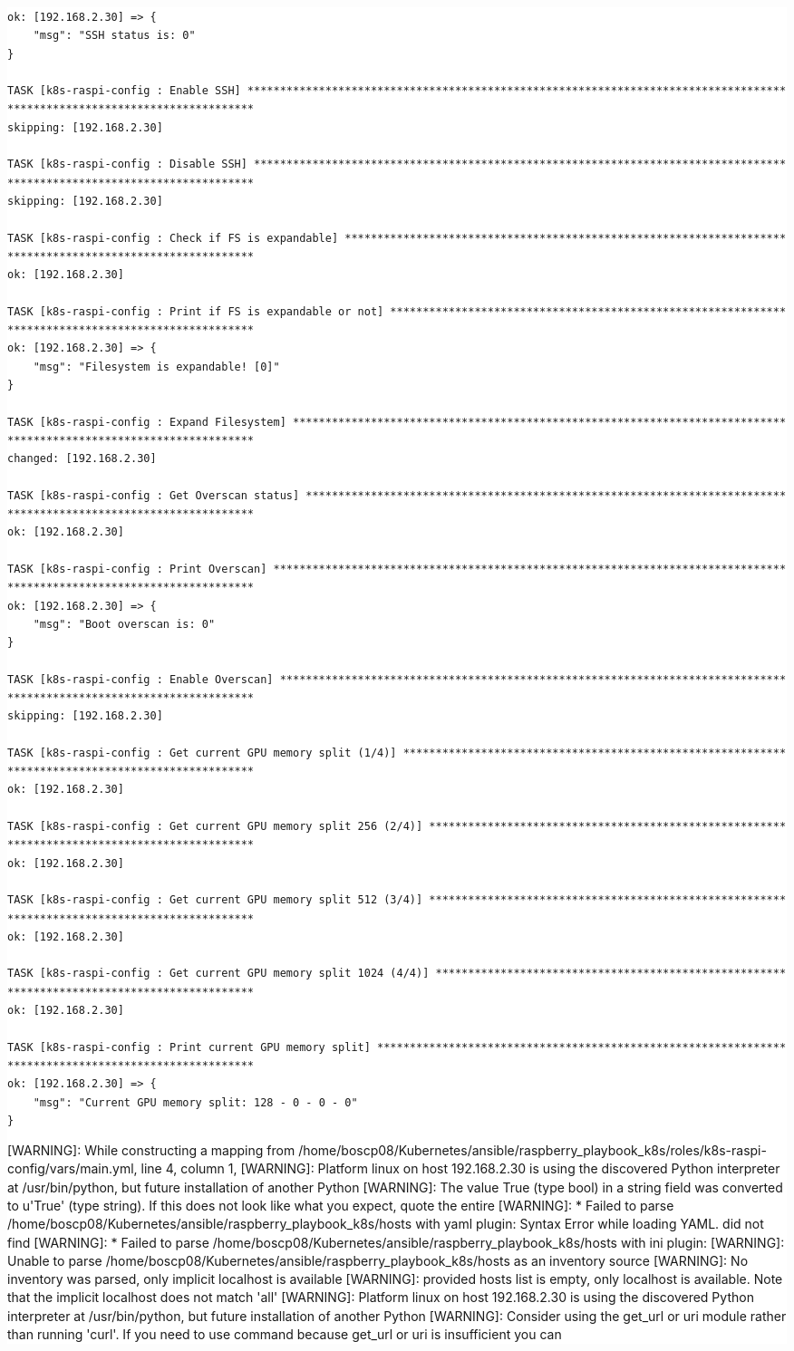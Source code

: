 ````
ok: [192.168.2.30] => {
    "msg": "SSH status is: 0"
}

TASK [k8s-raspi-config : Enable SSH] *************************************************************************************************************************
skipping: [192.168.2.30]

TASK [k8s-raspi-config : Disable SSH] ************************************************************************************************************************
skipping: [192.168.2.30]

TASK [k8s-raspi-config : Check if FS is expandable] **********************************************************************************************************
ok: [192.168.2.30]

TASK [k8s-raspi-config : Print if FS is expandable or not] ***************************************************************************************************
ok: [192.168.2.30] => {
    "msg": "Filesystem is expandable! [0]"
}

TASK [k8s-raspi-config : Expand Filesystem] ******************************************************************************************************************
changed: [192.168.2.30]

TASK [k8s-raspi-config : Get Overscan status] ****************************************************************************************************************
ok: [192.168.2.30]

TASK [k8s-raspi-config : Print Overscan] *********************************************************************************************************************
ok: [192.168.2.30] => {
    "msg": "Boot overscan is: 0"
}

TASK [k8s-raspi-config : Enable Overscan] ********************************************************************************************************************
skipping: [192.168.2.30]

TASK [k8s-raspi-config : Get current GPU memory split (1/4)] *************************************************************************************************
ok: [192.168.2.30]

TASK [k8s-raspi-config : Get current GPU memory split 256 (2/4)] *********************************************************************************************
ok: [192.168.2.30]

TASK [k8s-raspi-config : Get current GPU memory split 512 (3/4)] *********************************************************************************************
ok: [192.168.2.30]

TASK [k8s-raspi-config : Get current GPU memory split 1024 (4/4)] ********************************************************************************************
ok: [192.168.2.30]

TASK [k8s-raspi-config : Print current GPU memory split] *****************************************************************************************************
ok: [192.168.2.30] => {
    "msg": "Current GPU memory split: 128 - 0 - 0 - 0"
}

````

[WARNING]: While constructing a mapping from /home/boscp08/Kubernetes/ansible/raspberry_playbook_k8s/roles/k8s-raspi-config/vars/main.yml, line 4, column 1,
[WARNING]: Platform linux on host 192.168.2.30 is using the discovered Python interpreter at /usr/bin/python, but future installation of another Python
[WARNING]: The value True (type bool) in a string field was converted to u'True' (type string). If this does not look like what you expect, quote the entire
[WARNING]:  * Failed to parse /home/boscp08/Kubernetes/ansible/raspberry_playbook_k8s/hosts with yaml plugin: Syntax Error while loading YAML.   did not find
[WARNING]:  * Failed to parse /home/boscp08/Kubernetes/ansible/raspberry_playbook_k8s/hosts with ini plugin:
[WARNING]: Unable to parse /home/boscp08/Kubernetes/ansible/raspberry_playbook_k8s/hosts as an inventory source
[WARNING]: No inventory was parsed, only implicit localhost is available
[WARNING]: provided hosts list is empty, only localhost is available. Note that the implicit localhost does not match 'all'
[WARNING]: Platform linux on host 192.168.2.30 is using the discovered Python interpreter at /usr/bin/python, but future installation of another Python
[WARNING]: Consider using the get_url or uri module rather than running 'curl'.  If you need to use command because get_url or uri is insufficient you can